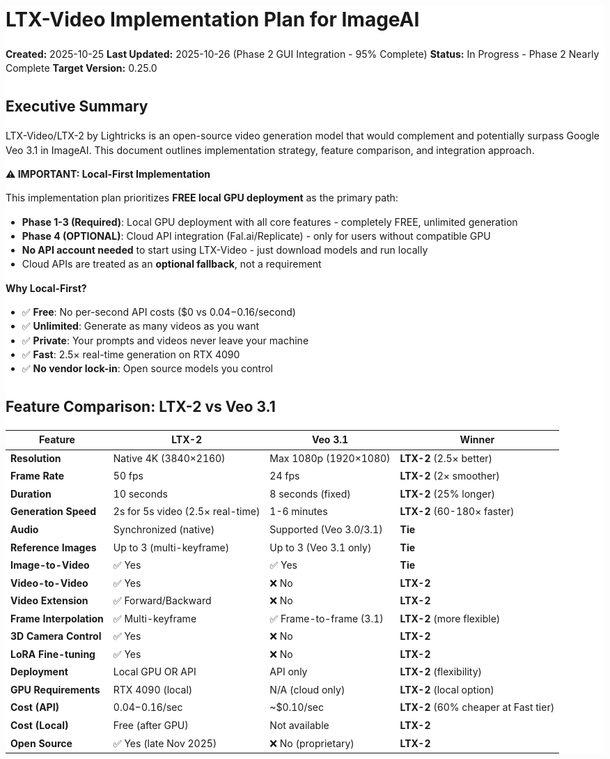 # LTX-Video Implementation Plan for ImageAI

**Created:** 2025-10-25
**Last Updated:** 2025-10-26 (Phase 2 GUI Integration - 95% Complete)
**Status:** In Progress - Phase 2 Nearly Complete
**Target Version:** 0.25.0

## Executive Summary

LTX-Video/LTX-2 by Lightricks is an open-source video generation model that would complement and potentially surpass Google Veo 3.1 in ImageAI. This document outlines implementation strategy, feature comparison, and integration approach.

**⚠️ IMPORTANT: Local-First Implementation**

This implementation plan prioritizes **FREE local GPU deployment** as the primary path:
- **Phase 1-3 (Required)**: Local GPU deployment with all core features - completely FREE, unlimited generation
- **Phase 4 (OPTIONAL)**: Cloud API integration (Fal.ai/Replicate) - only for users without compatible GPU
- **No API account needed** to start using LTX-Video - just download models and run locally
- Cloud APIs are treated as an **optional fallback**, not a requirement

**Why Local-First?**
- ✅ **Free**: No per-second API costs ($0 vs $0.04-$0.16/second)
- ✅ **Unlimited**: Generate as many videos as you want
- ✅ **Private**: Your prompts and videos never leave your machine
- ✅ **Fast**: 2.5× real-time generation on RTX 4090
- ✅ **No vendor lock-in**: Open source models you control

## Feature Comparison: LTX-2 vs Veo 3.1

| Feature | LTX-2 | Veo 3.1 | Winner |
|---------|-------|---------|--------|
| **Resolution** | Native 4K (3840×2160) | Max 1080p (1920×1080) | **LTX-2** (2.5× better) |
| **Frame Rate** | 50 fps | 24 fps | **LTX-2** (2× smoother) |
| **Duration** | 10 seconds | 8 seconds (fixed) | **LTX-2** (25% longer) |
| **Generation Speed** | 2s for 5s video (2.5× real-time) | 1-6 minutes | **LTX-2** (60-180× faster) |
| **Audio** | Synchronized (native) | Supported (Veo 3.0/3.1) | **Tie** |
| **Reference Images** | Up to 3 (multi-keyframe) | Up to 3 (Veo 3.1 only) | **Tie** |
| **Image-to-Video** | ✅ Yes | ✅ Yes | **Tie** |
| **Video-to-Video** | ✅ Yes | ❌ No | **LTX-2** |
| **Video Extension** | ✅ Forward/Backward | ❌ No | **LTX-2** |
| **Frame Interpolation** | ✅ Multi-keyframe | ✅ Frame-to-frame (3.1) | **LTX-2** (more flexible) |
| **3D Camera Control** | ✅ Yes | ❌ No | **LTX-2** |
| **LoRA Fine-tuning** | ✅ Yes | ❌ No | **LTX-2** |
| **Deployment** | Local GPU OR API | API only | **LTX-2** (flexibility) |
| **GPU Requirements** | RTX 4090 (local) | N/A (cloud only) | **LTX-2** (local option) |
| **Cost (API)** | $0.04-$0.16/sec | ~$0.10/sec | **LTX-2** (60% cheaper at Fast tier) |
| **Cost (Local)** | Free (after GPU) | Not available | **LTX-2** |
| **Open Source** | ✅ Yes (late Nov 2025) | ❌ No (proprietary) | **LTX-2** |